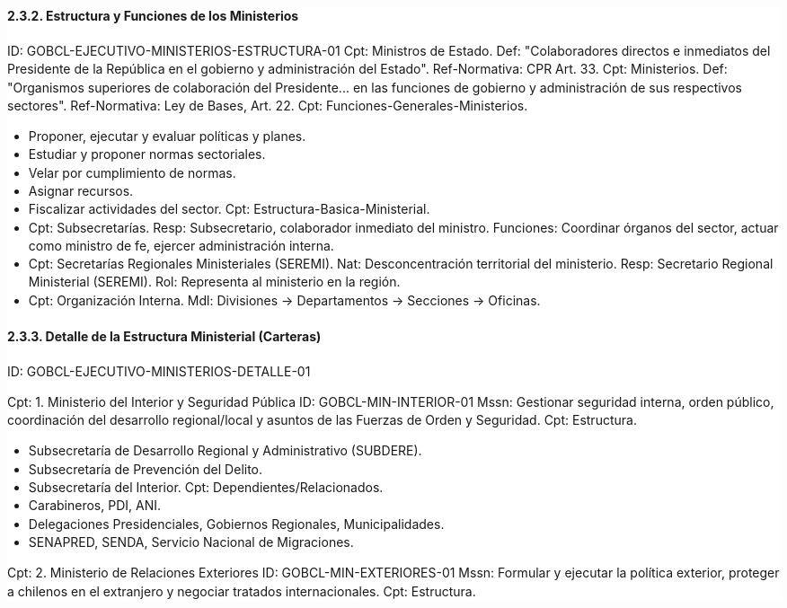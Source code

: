 #### 2.3.2. Estructura y Funciones de los Ministerios

ID: GOBCL-EJECUTIVO-MINISTERIOS-ESTRUCTURA-01
Cpt: Ministros de Estado.
Def: "Colaboradores directos e inmediatos del Presidente de la República en el gobierno y administración del Estado".
Ref-Normativa: CPR Art. 33.
Cpt: Ministerios.
Def: "Organismos superiores de colaboración del Presidente... en las funciones de gobierno y administración de sus respectivos sectores".
Ref-Normativa: Ley de Bases, Art. 22.
Cpt: Funciones-Generales-Ministerios.

- Proponer, ejecutar y evaluar políticas y planes.
- Estudiar y proponer normas sectoriales.
- Velar por cumplimiento de normas.
- Asignar recursos.
- Fiscalizar actividades del sector.
Cpt: Estructura-Basica-Ministerial.
- Cpt: Subsecretarías.
  Resp: Subsecretario, colaborador inmediato del ministro.
  Funciones: Coordinar órganos del sector, actuar como ministro de fe, ejercer administración interna.
- Cpt: Secretarías Regionales Ministeriales (SEREMI).
  Nat: Desconcentración territorial del ministerio.
  Resp: Secretario Regional Ministerial (SEREMI).
  Rol: Representa al ministerio en la región.
- Cpt: Organización Interna.
  Mdl: Divisiones -> Departamentos -> Secciones -> Oficinas.

#### 2.3.3. Detalle de la Estructura Ministerial (Carteras)

ID: GOBCL-EJECUTIVO-MINISTERIOS-DETALLE-01

Cpt: 1. Ministerio del Interior y Seguridad Pública
ID: GOBCL-MIN-INTERIOR-01
Mssn: Gestionar seguridad interna, orden público, coordinación del desarrollo regional/local y asuntos de las Fuerzas de Orden y Seguridad.
Cpt: Estructura.

- Subsecretaría de Desarrollo Regional y Administrativo (SUBDERE).
- Subsecretaría de Prevención del Delito.
- Subsecretaría del Interior.
Cpt: Dependientes/Relacionados.
- Carabineros, PDI, ANI.
- Delegaciones Presidenciales, Gobiernos Regionales, Municipalidades.
- SENAPRED, SENDA, Servicio Nacional de Migraciones.

Cpt: 2. Ministerio de Relaciones Exteriores
ID: GOBCL-MIN-EXTERIORES-01
Mssn: Formular y ejecutar la política exterior, proteger a chilenos en el extranjero y negociar tratados internacionales.
Cpt: Estructura.
